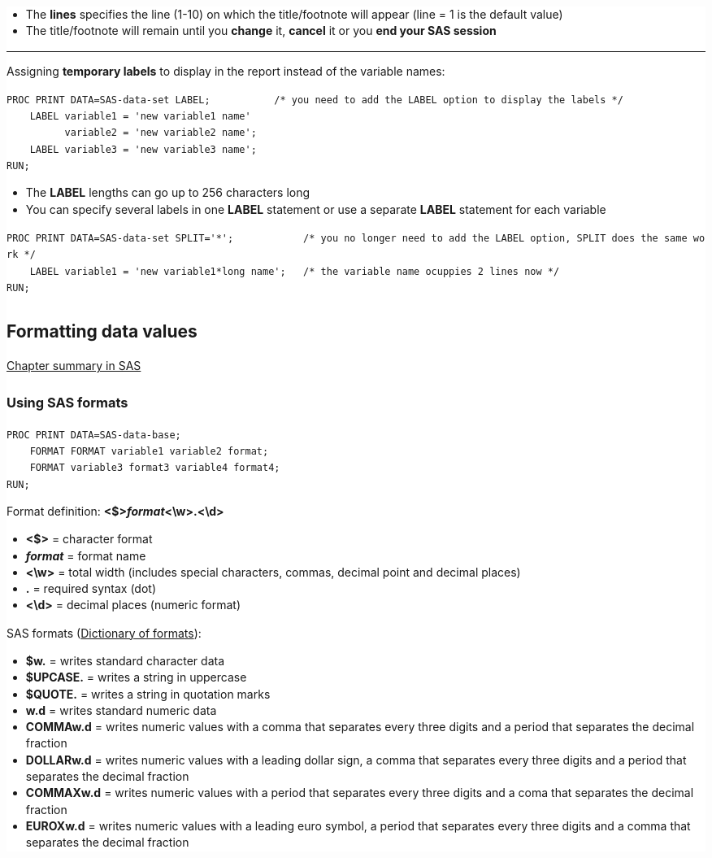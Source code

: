* The **lines** specifies the line (1-10) on which the title/footnote will appear (line = 1 is the default value)
* The title/footnote will remain until you **change** it, **cancel** it or you **end your SAS session**

---

Assigning **temporary labels** to display in the report instead of the variable names:

```
PROC PRINT DATA=SAS-data-set LABEL;           /* you need to add the LABEL option to display the labels */ 
    LABEL variable1 = 'new variable1 name' 
          variable2 = 'new variable2 name';
    LABEL variable3 = 'new variable3 name';
RUN;
```

- The **LABEL** lengths can go up to 256 characters long
- You can specify several labels in one **LABEL** statement or use a separate **LABEL** statement for each variable

```
PROC PRINT DATA=SAS-data-set SPLIT='*';            /* you no longer need to add the LABEL option, SPLIT does the same work */ 
    LABEL variable1 = 'new variable1*long name';   /* the variable name ocuppies 2 lines now */
RUN;
```

## Formatting data values
[Chapter summary in SAS](https://support.sas.com/edu/OLTRN/ECPRG193/m416/m416_3_a_sum.htm)

### Using SAS formats

```
PROC PRINT DATA=SAS-data-base;
    FORMAT FORMAT variable1 variable2 format;
    FORMAT variable3 format3 variable4 format4;
RUN;
```

Format definition: **<\$>*format*<\w>.<\d>**

* **<\$>** = character format
* ***format*** = format name
* **<\w>** = total width (includes special characters, commas, decimal point and decimal places)
* **.** = required syntax (dot)
* **<\d>** = decimal places (numeric format)

SAS formats ([Dictionary of formats](http://support.sas.com/documentation/cdl/en/leforinforref/64790/HTML/default/viewer.htm#p0z62k899n6a7wn1r5in6q5253v1.htm)):

* **\$w.** = writes standard character data
* **\$UPCASE.** = writes a string in uppercase
* **\$QUOTE.** = writes a string in quotation marks 
* **w.d** = writes standard numeric data
* **COMMAw.d** = writes numeric values with a comma that separates every three digits and a period that separates the decimal fraction
* **DOLLARw.d** = writes numeric values with a leading dollar sign, a comma that separates every three digits and a period that separates the decimal fraction
* **COMMAXw.d** = writes numeric values with a period that separates every three digits and a coma that separates the decimal fraction
* **EUROXw.d** = writes numeric values with a leading euro symbol, a period that separates every three digits and a comma that separates the decimal fraction
